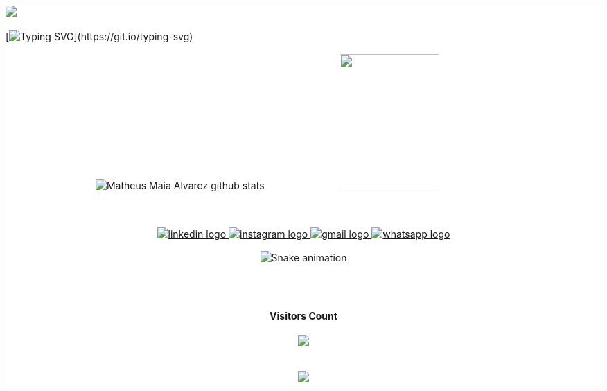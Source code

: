 <img width=100% src="https://capsule-render.vercel.app/api?type=waving&color=8DC4FD&height=170&section=header&text=Felipe Adriel Nunes&fontSize=30&fontColor=0D1117&animation=twinkling&fontAlignY=35"/> 

[![Typing SVG](https://readme-typing-svg.herokuapp.com/?color=8DC4FD&size=30&center=true&vCenter=true&width=1000&lines=Hello!+I'm+Felipe+Adriel!;I'm+17+years+old!;Be+welcome+to+my+profile!)](https://git.io/typing-svg)

<div align="center">  
  <img width="49%" height="195px" src="https://github-readme-stats.vercel.app/api?username=felipeadr05&show_icons=true&count_private=true&hide_border=true&title_color=8DC4FD&icon_color=8DC4FD&text_color=c9d1d9&bg_color=0d1117" alt="Matheus Maia Alvarez github stats" /> 
  <img width="41%" height="195px" src="https://github-readme-stats.vercel.app/api/top-langs/?username=felipeadr05&layout=compact&hide_border=true&title_color=8DC4FD&text_color=8DC4FD&bg_color=0d1117" />
</div>

  
  ##
 <br/>
 
<div align="center">
  <a href="https://www.linkedin.com/in/felipe-adriel-nunes-b44547224/" target="_blank">
    <img src="https://img.shields.io/static/v1?message=LinkedIn&logo=linkedin&label=&color=0077B5&logoColor=white&labelColor=&style=for-the-badge" height="34" alt="linkedin logo"  />
  </a>
  <a href="https://www.instagram.com/felipe_adr05/" target="_blank">
    <img src="https://img.shields.io/static/v1?message=Instagram&logo=instagram&label=&color=E4405F&logoColor=white&labelColor=&style=for-the-badge" height="34" alt="instagram logo"  />
  </a>
  <a href="https://mail.google.com/mail/u/0/#inbox?compose=CllgCHrkVVTvrKdzfnXrPnvrKPfJKJdshRZmSdHQXnBdchwMPnTRpGTrsXdXrvSgHHzFQvzdcgV" target="_blank">
    <img src="https://img.shields.io/static/v1?message=Gmail&logo=gmail&label=&color=D14836&logoColor=white&labelColor=&style=for-the-badge" height="34" alt="gmail logo"  />
  </a>
  <a href="https://api.whatsapp.com/send?1=pt_BR&phone=47984735626" target="_blank">
    <img src="https://img.shields.io/static/v1?message=Whatsapp&logo=whatsapp&label=&color=25D366&logoColor=white&labelColor=&style=for-the-badge" height="34" alt="whatsapp logo"  />
  </a>
 
 
  
![Snake animation](https://github.com/dbentooojj/dbentooojj/blob/output/github-contribution-grid-snake.svg) 
  
  ##
  
 <div align="center">
<br><p align="centre"><b>Visitors Count</b></p>  
<p align="center"><img align="center" src="https://profile-counter.glitch.me/{felipeadr05}/count.svg" /></p> 
<br></div>
 
<img width=100% src="https://capsule-render.vercel.app/api?type=waving&color=8DC4FD&height=120&section=footer"/>
  
</div>
